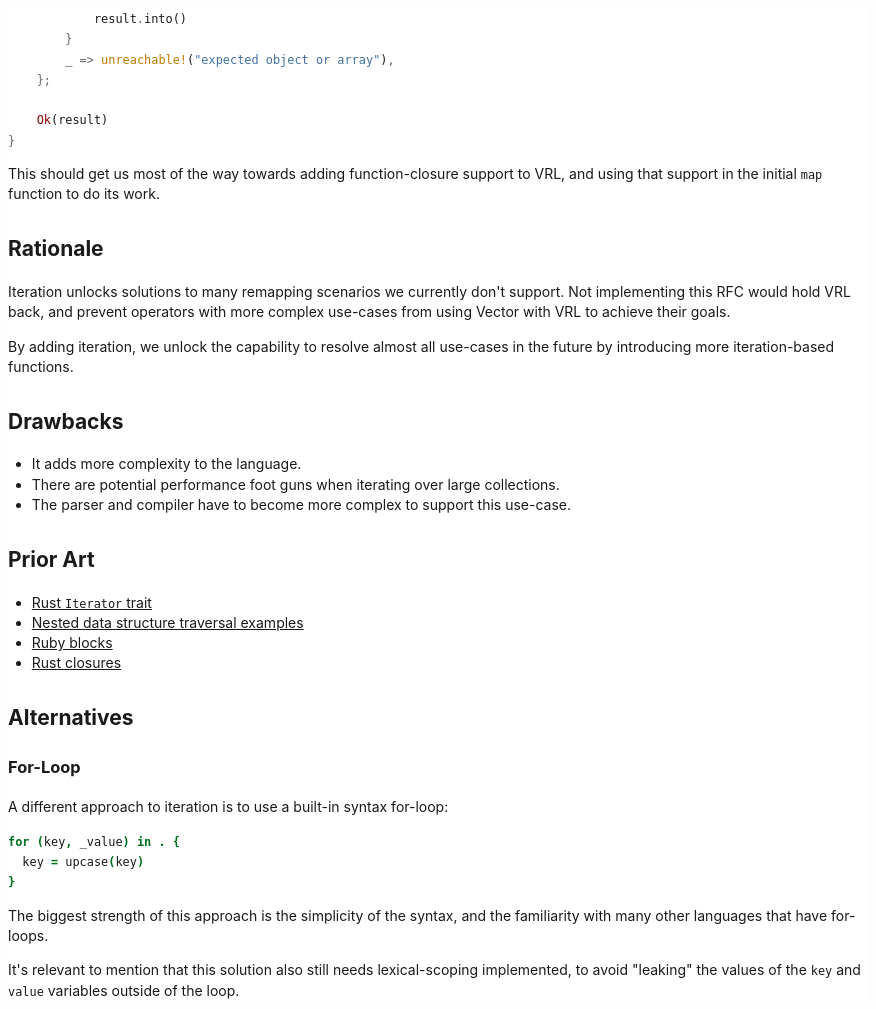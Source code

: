 ```rust
            result.into()
        }
        _ => unreachable!("expected object or array"),
    };

    Ok(result)
}
```

This should get us most of the way towards adding function-closure support to
VRL, and using that support in the initial `map` function to do its work.

## Rationale

Iteration unlocks solutions to many remapping scenarios we currently don't
support. Not implementing this RFC would hold VRL back, and prevent operators
with more complex use-cases from using Vector with VRL to achieve their goals.

By adding iteration, we unlock the capability to resolve almost all use-cases in
the future by introducing more iteration-based functions.

## Drawbacks

- It adds more complexity to the language.
- There are potential performance foot guns when iterating over large
  collections.
- The parser and compiler have to become more complex to support this use-case.

## Prior Art

- [Rust `Iterator` trait](https://doc.rust-lang.org/std/iter/trait.Iterator.html#)
- [Nested data structure traversal examples](https://github.com/josevalim/nested-data-structure-traversal)
- [Ruby blocks](https://www.tutorialspoint.com/ruby/ruby_blocks.htm)
- [Rust closures](https://doc.rust-lang.org/book/ch13-01-closures.html)

## Alternatives

### For-Loop

A different approach to iteration is to use a built-in syntax for-loop:

```coffee
for (key, _value) in . {
  key = upcase(key)
}
```

The biggest strength of this approach is the simplicity of the syntax, and the
familiarity with many other languages that have for-loops.

It's relevant to mention that this solution also still needs lexical-scoping
implemented, to avoid "leaking" the values of the `key` and `value` variables
outside of the loop.
